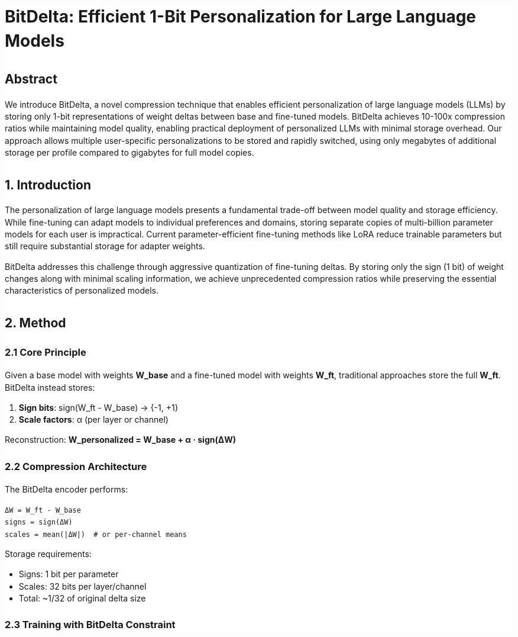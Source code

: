# BitDelta: Efficient 1-Bit Personalization for Large Language Models

## Abstract

We introduce BitDelta, a novel compression technique that enables efficient personalization of large language models (LLMs) by storing only 1-bit representations of weight deltas between base and fine-tuned models. BitDelta achieves 10-100x compression ratios while maintaining model quality, enabling practical deployment of personalized LLMs with minimal storage overhead. Our approach allows multiple user-specific personalizations to be stored and rapidly switched, using only megabytes of additional storage per profile compared to gigabytes for full model copies.

## 1. Introduction

The personalization of large language models presents a fundamental trade-off between model quality and storage efficiency. While fine-tuning can adapt models to individual preferences and domains, storing separate copies of multi-billion parameter models for each user is impractical. Current parameter-efficient fine-tuning methods like LoRA reduce trainable parameters but still require substantial storage for adapter weights.

BitDelta addresses this challenge through aggressive quantization of fine-tuning deltas. By storing only the sign (1 bit) of weight changes along with minimal scaling information, we achieve unprecedented compression ratios while preserving the essential characteristics of personalized models.

## 2. Method

### 2.1 Core Principle

Given a base model with weights **W_base** and a fine-tuned model with weights **W_ft**, traditional approaches store the full **W_ft**. BitDelta instead stores:

1. **Sign bits**: sign(W_ft - W_base) → {-1, +1}
2. **Scale factors**: α (per layer or channel)

Reconstruction: **W_personalized = W_base + α · sign(ΔW)**

### 2.2 Compression Architecture

The BitDelta encoder performs:
```
ΔW = W_ft - W_base
signs = sign(ΔW)
scales = mean(|ΔW|)  # or per-channel means
```

Storage requirements:
- Signs: 1 bit per parameter
- Scales: 32 bits per layer/channel
- Total: ~1/32 of original delta size

### 2.3 Training with BitDelta Constraint
